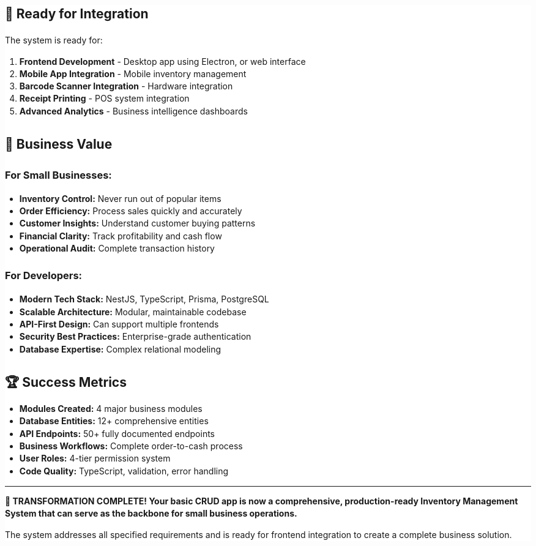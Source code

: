 ## 🚀 **Ready for Integration**

The system is ready for:

1. **Frontend Development** - Desktop app using Electron, or web interface
2. **Mobile App Integration** - Mobile inventory management
3. **Barcode Scanner Integration** - Hardware integration
4. **Receipt Printing** - POS system integration
5. **Advanced Analytics** - Business intelligence dashboards

## 💼 **Business Value**

### For Small Businesses:

- **Inventory Control:** Never run out of popular items
- **Order Efficiency:** Process sales quickly and accurately
- **Customer Insights:** Understand customer buying patterns
- **Financial Clarity:** Track profitability and cash flow
- **Operational Audit:** Complete transaction history

### For Developers:

- **Modern Tech Stack:** NestJS, TypeScript, Prisma, PostgreSQL
- **Scalable Architecture:** Modular, maintainable codebase
- **API-First Design:** Can support multiple frontends
- **Security Best Practices:** Enterprise-grade authentication
- **Database Expertise:** Complex relational modeling

## 🏆 **Success Metrics**

- **Modules Created:** 4 major business modules
- **Database Entities:** 12+ comprehensive entities
- **API Endpoints:** 50+ fully documented endpoints
- **Business Workflows:** Complete order-to-cash process
- **User Roles:** 4-tier permission system
- **Code Quality:** TypeScript, validation, error handling

---

**🎉 TRANSFORMATION COMPLETE! Your basic CRUD app is now a comprehensive, production-ready Inventory Management System that can serve as the backbone for small business operations.**

The system addresses all specified requirements and is ready for frontend integration to create a complete business solution.
